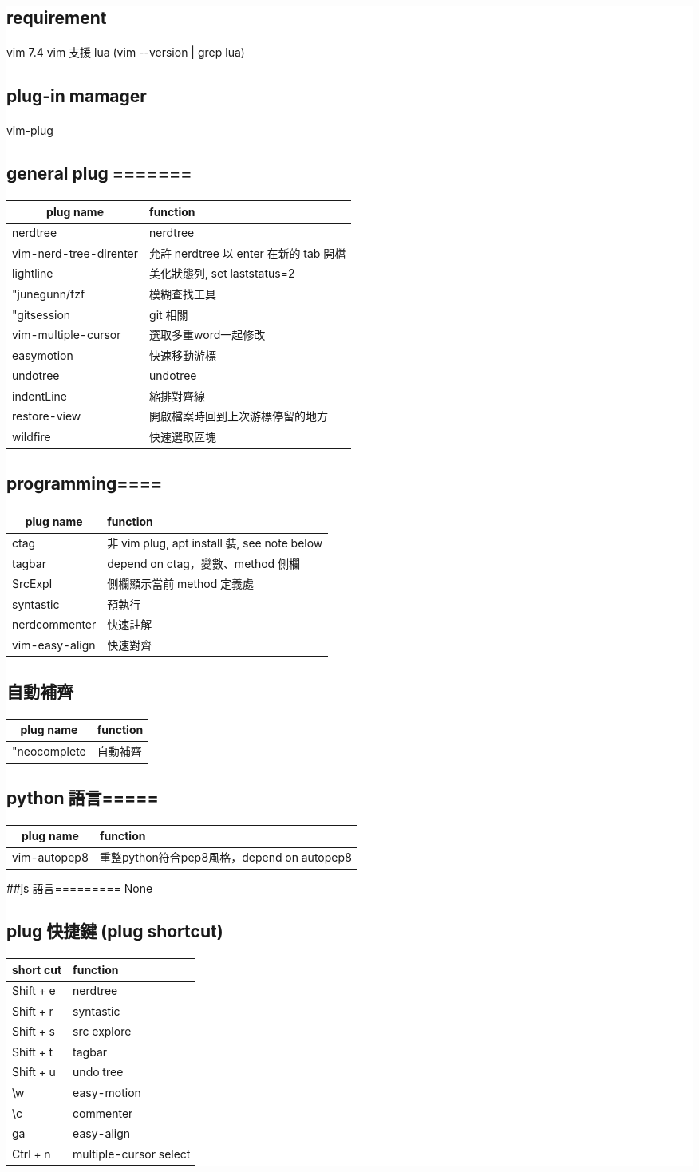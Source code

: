 ## requirement
vim 7.4
vim 支援 lua (vim --version | grep lua)

## plug-in mamager
vim-plug

## general plug =======
plug name               | function
------------------------|:--------
nerdtree			    | nerdtree
vim-nerd-tree-direnter	| 允許 nerdtree 以 enter 在新的 tab 開檔
lightline			    | 美化狀態列, set laststatus=2
"junegunn/fzf           | 模糊查找工具
"gitsession             | git 相關
vim-multiple-cursor	    | 選取多重word一起修改
easymotion			    | 快速移動游標
undotree			    | undotree
indentLine			    | 縮排對齊線
restore-view		   	| 開啟檔案時回到上次游標停留的地方
wildfire			    | 快速選取區塊

## programming====
plug name               | function
------------------------|:--------
ctag				    | 非 vim plug, apt install 裝, see note below
tagbar				    | depend on ctag，變數、method 側欄
SrcExpl				    | 側欄顯示當前 method 定義處
syntastic			    | 預執行
nerdcommenter			| 快速註解
vim-easy-align			| 快速對齊

## 自動補齊
plug name               | function
------------------------|:--------
"neocomplete            | 自動補齊

## python 語言=====
plug name               | function
------------------------|:--------
vim-autopep8			| 重整python符合pep8風格，depend on autopep8

##js 語言=========
None

## plug 快捷鍵 (plug shortcut)
short cut   | function
------------|:--------
Shift + e	| nerdtree
Shift + r	| syntastic
Shift + s	| src explore
Shift + t	| tagbar
Shift + u	| undo tree
\\w         | easy-motion
\c<Space>   | commenter
ga          | easy-align
Ctrl + n	| multiple-cursor select
